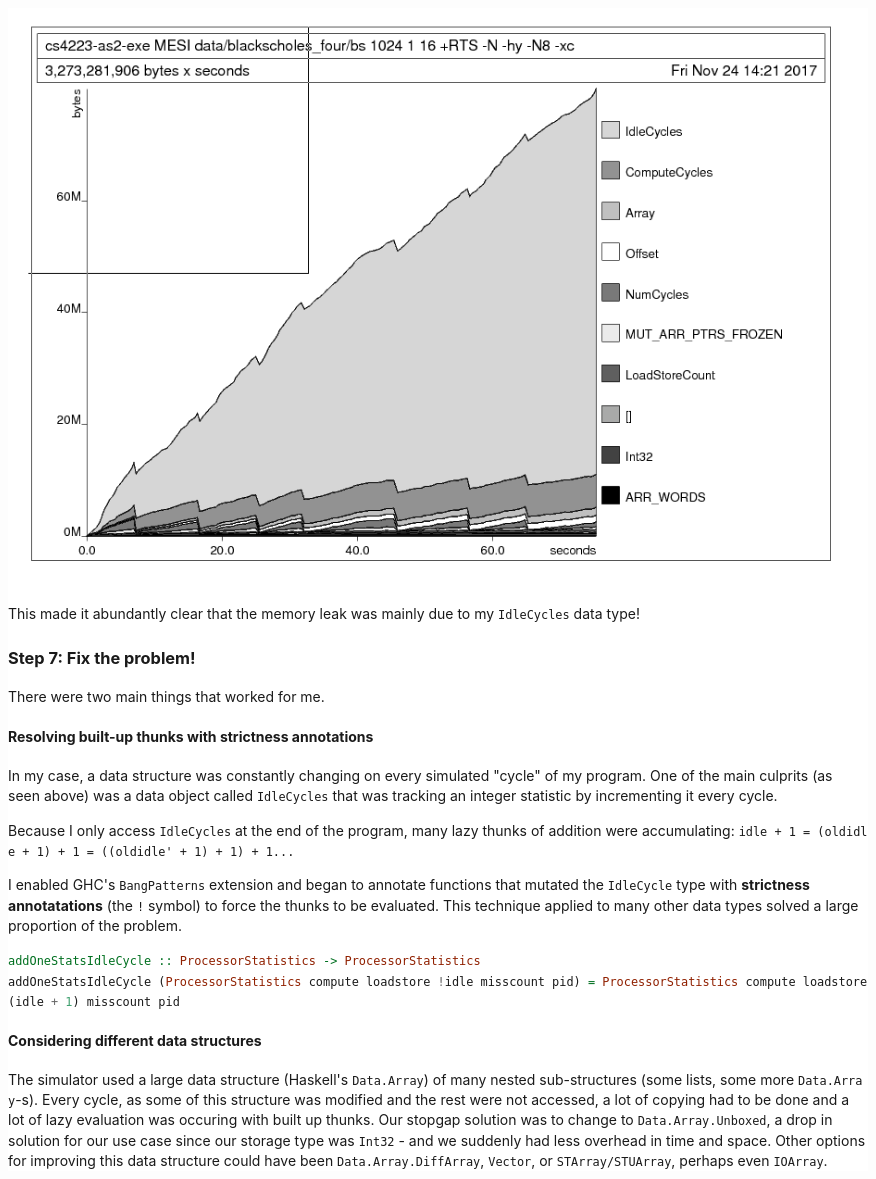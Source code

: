 ![Live Heap (-hy)](/assets/images/hy.png)

This made it abundantly clear that the memory leak was mainly due to my `IdleCycles` data type!

### Step 7: Fix the problem!
There were two main things that worked for me.

#### Resolving built-up thunks with strictness annotations
In my case, a data structure was constantly changing on every simulated "cycle" of my program. One of the main culprits (as seen above) was a data object called `IdleCycles` that was tracking an integer statistic by incrementing it every cycle. 

Because I only access `IdleCycles` at the end of the program, many lazy thunks of addition were accumulating: `idle + 1 = (oldidle + 1) + 1 = ((oldidle' + 1) + 1) + 1...`

I enabled GHC's `BangPatterns` extension and began to annotate functions that mutated the `IdleCycle` type with **strictness annotatations** (the `!` symbol) to force the thunks to be evaluated. This technique applied to many other data types solved a large proportion of the problem.

```haskell
addOneStatsIdleCycle :: ProcessorStatistics -> ProcessorStatistics
addOneStatsIdleCycle (ProcessorStatistics compute loadstore !idle misscount pid) = ProcessorStatistics compute loadstore (idle + 1) misscount pid
```
#### Considering different data structures
The simulator used a large data structure (Haskell's `Data.Array`) of many nested sub-structures (some lists, some more `Data.Array`-s). Every cycle, as some of this structure was modified and the rest were not accessed, a lot of copying had to be done and a lot of lazy evaluation was occuring with built up thunks. Our stopgap solution was to change to `Data.Array.Unboxed`, a drop in solution for our use case since our storage type was `Int32` - and we suddenly had less overhead in time and space. Other options for improving this data structure could have been `Data.Array.DiffArray`, `Vector`, or `STArray/STUArray`, perhaps even `IOArray`. 
